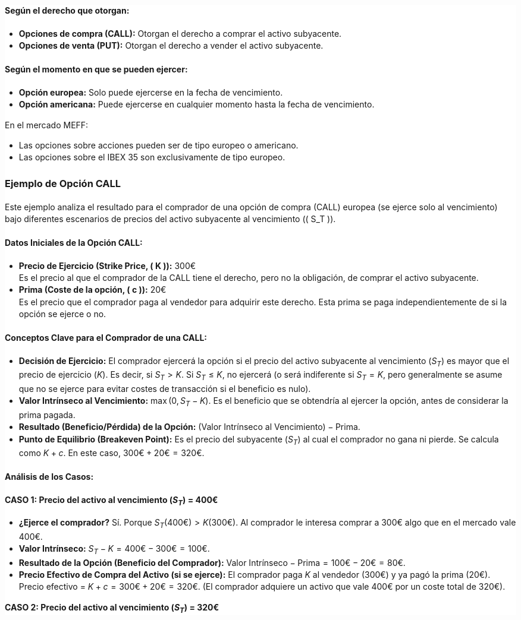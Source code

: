 #### Según el derecho que otorgan:
- **Opciones de compra (CALL):** Otorgan el derecho a comprar el activo subyacente.
- **Opciones de venta (PUT):** Otorgan el derecho a vender el activo subyacente.

#### Según el momento en que se pueden ejercer:
- **Opción europea:** Solo puede ejercerse en la fecha de vencimiento.
- **Opción americana:** Puede ejercerse en cualquier momento hasta la fecha de vencimiento.

En el mercado MEFF:
- Las opciones sobre acciones pueden ser de tipo europeo o americano.
- Las opciones sobre el IBEX 35 son exclusivamente de tipo europeo.

### Ejemplo de Opción CALL

Este ejemplo analiza el resultado para el comprador de una opción de compra (CALL) europea (se ejerce solo al vencimiento) bajo diferentes escenarios de precios del activo subyacente al vencimiento (\( S_T \)).

#### Datos Iniciales de la Opción CALL:

- **Precio de Ejercicio (Strike Price, \( K \)):** 300€  
    Es el precio al que el comprador de la CALL tiene el derecho, pero no la obligación, de comprar el activo subyacente.
- **Prima (Coste de la opción, \( c \)):** 20€  
    Es el precio que el comprador paga al vendedor para adquirir este derecho. Esta prima se paga independientemente de si la opción se ejerce o no.

#### Conceptos Clave para el Comprador de una CALL:

- **Decisión de Ejercicio:** El comprador ejercerá la opción si el precio del activo subyacente al vencimiento ($S_T$) es mayor que el precio de ejercicio ($K$). Es decir, si $S_T > K$. Si $S_T \leq K$, no ejercerá (o será indiferente si $S_T = K$, pero generalmente se asume que no se ejerce para evitar costes de transacción si el beneficio es nulo).
- **Valor Intrínseco al Vencimiento:** $\max(0, S_T - K)$. Es el beneficio que se obtendría al ejercer la opción, antes de considerar la prima pagada.
- **Resultado (Beneficio/Pérdida) de la Opción:** $(\text{Valor Intrínseco al Vencimiento}) - \text{Prima}$.
- **Punto de Equilibrio (Breakeven Point):** Es el precio del subyacente ($S_T$) al cual el comprador no gana ni pierde. Se calcula como $K + c$. En este caso, $300€ + 20€ = 320€$.

#### Análisis de los Casos:

**CASO 1: Precio del activo al vencimiento ($S_T$) = $400€$**

- **¿Ejerce el comprador?** Sí. Porque $S_T (400€) > K (300€)$. Al comprador le interesa comprar a $300€$ algo que en el mercado vale $400€$.
- **Valor Intrínseco:** $S_T - K = 400€ - 300€ = 100€$.
- **Resultado de la Opción (Beneficio del Comprador):** $\text{Valor Intrínseco} - \text{Prima} = 100€ - 20€ = 80€$.
- **Precio Efectivo de Compra del Activo (si se ejerce):** El comprador paga $K$ al vendedor ($300€$) y ya pagó la prima ($20€$). Precio efectivo = $K + c = 300€ + 20€ = 320€$. (El comprador adquiere un activo que vale $400€$ por un coste total de $320€$).

**CASO 2: Precio del activo al vencimiento ($S_T$) = $320€$**
